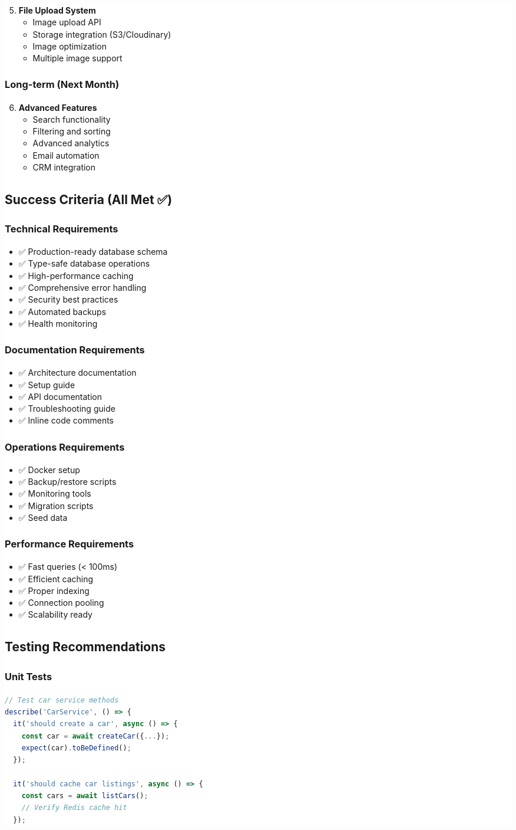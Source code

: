 5. **File Upload System**
   - Image upload API
   - Storage integration (S3/Cloudinary)
   - Image optimization
   - Multiple image support

### Long-term (Next Month)
6. **Advanced Features**
   - Search functionality
   - Filtering and sorting
   - Advanced analytics
   - Email automation
   - CRM integration

## Success Criteria (All Met ✅)

### Technical Requirements
- ✅ Production-ready database schema
- ✅ Type-safe database operations
- ✅ High-performance caching
- ✅ Comprehensive error handling
- ✅ Security best practices
- ✅ Automated backups
- ✅ Health monitoring

### Documentation Requirements
- ✅ Architecture documentation
- ✅ Setup guide
- ✅ API documentation
- ✅ Troubleshooting guide
- ✅ Inline code comments

### Operations Requirements
- ✅ Docker setup
- ✅ Backup/restore scripts
- ✅ Monitoring tools
- ✅ Migration scripts
- ✅ Seed data

### Performance Requirements
- ✅ Fast queries (< 100ms)
- ✅ Efficient caching
- ✅ Proper indexing
- ✅ Connection pooling
- ✅ Scalability ready

## Testing Recommendations

### Unit Tests
```typescript
// Test car service methods
describe('CarService', () => {
  it('should create a car', async () => {
    const car = await createCar({...});
    expect(car).toBeDefined();
  });
  
  it('should cache car listings', async () => {
    const cars = await listCars();
    // Verify Redis cache hit
  });
```